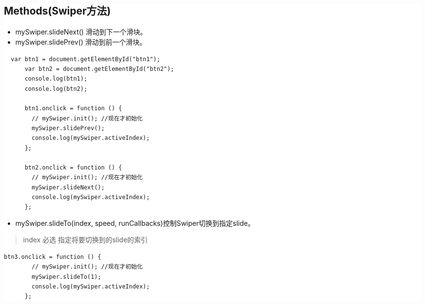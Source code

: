 
## Methods(Swiper方法)

- mySwiper.slideNext() 滑动到下一个滑块。
- mySwiper.slidePrev() 滑动到前一个滑块。
```html
  var btn1 = document.getElementById("btn1");
      var btn2 = document.getElementById("btn2");
      console.log(btn1);
      console.log(btn2);

      btn1.onclick = function () {
        // mySwiper.init(); //现在才初始化
        mySwiper.slidePrev();
        console.log(mySwiper.activeIndex);
      };

      btn2.onclick = function () {
        // mySwiper.init(); //现在才初始化
        mySwiper.slideNext();
        console.log(mySwiper.activeIndex);
      };
```
- mySwiper.slideTo(index, speed, runCallbacks)控制Swiper切换到指定slide。
>  index 必选	指定将要切换到的slide的索引

```html
btn3.onclick = function () {
        // mySwiper.init(); //现在才初始化
        mySwiper.slideTo(1);
        console.log(mySwiper.activeIndex);
      };
```
